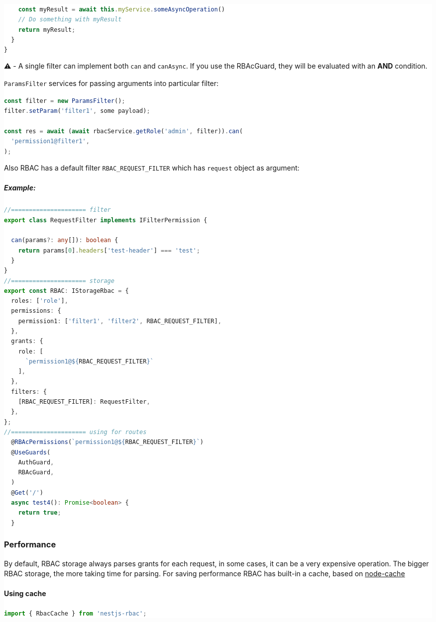 ```typescript
    const myResult = await this.myService.someAsyncOperation()
    // Do something with myResult
    return myResult;
  }
}
```
:warning: - A single filter can implement both `can` and `canAsync`. If you use the RBAcGuard, they will be evaluated with an **AND** condition.

`ParamsFilter` services for passing arguments into particular filter:
```typescript
const filter = new ParamsFilter();
filter.setParam('filter1', some payload);

const res = await (await rbacService.getRole('admin', filter)).can(
  'permission1@filter1',
);
```
Also RBAC has a default filter `RBAC_REQUEST_FILTER` which has `request` object as argument:
##### Example:
```typescript
//===================== filter
export class RequestFilter implements IFilterPermission {

  can(params?: any[]): boolean {
    return params[0].headers['test-header'] === 'test';
  }
}
//===================== storage
export const RBAC: IStorageRbac = {
  roles: ['role'],
  permissions: {
    permission1: ['filter1', 'filter2', RBAC_REQUEST_FILTER],
  },
  grants: {
    role: [
      `permission1@${RBAC_REQUEST_FILTER}`
    ],
  },
  filters: {
    [RBAC_REQUEST_FILTER]: RequestFilter,
  },
};
//===================== using for routes
  @RBAcPermissions(`permission1@${RBAC_REQUEST_FILTER}`)
  @UseGuards(
    AuthGuard,
    RBAcGuard,
  )
  @Get('/')
  async test4(): Promise<boolean> {
    return true;
  }
```
### Performance
By default, RBAC storage always parses grants for each request, in some cases, it can be a very expensive operation.
The bigger RBAC storage, the more taking time for parsing. For saving performance RBAC has built-in a cache, based on [node-cache](https://github.com/node-cache/node-cache)
#### Using cache
```typescript
import { RbacCache } from 'nestjs-rbac';

```